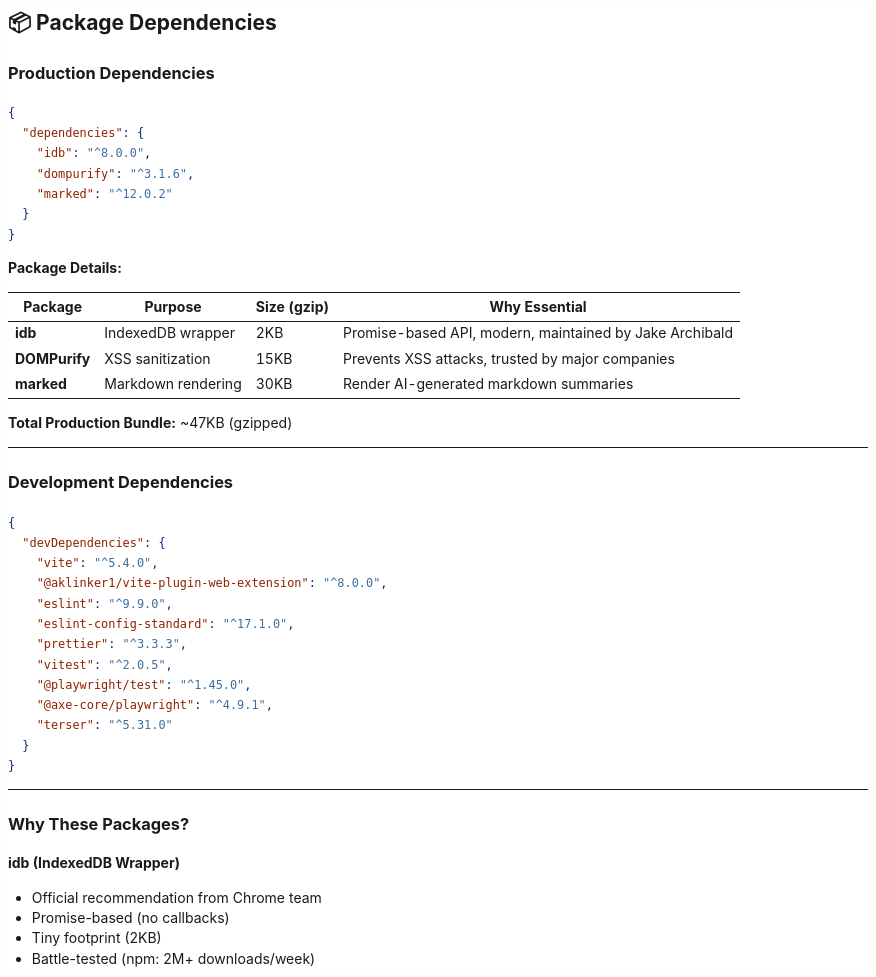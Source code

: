 ## 📦 Package Dependencies

### Production Dependencies

```json
{
  "dependencies": {
    "idb": "^8.0.0",
    "dompurify": "^3.1.6",
    "marked": "^12.0.2"
  }
}
```

**Package Details:**

| Package       | Purpose            | Size (gzip) | Why Essential                                           |
| ------------- | ------------------ | ----------- | ------------------------------------------------------- |
| **idb**       | IndexedDB wrapper  | 2KB         | Promise-based API, modern, maintained by Jake Archibald |
| **DOMPurify** | XSS sanitization   | 15KB        | Prevents XSS attacks, trusted by major companies        |
| **marked**    | Markdown rendering | 30KB        | Render AI-generated markdown summaries                  |

**Total Production Bundle:** ~47KB (gzipped)

---

### Development Dependencies

```json
{
  "devDependencies": {
    "vite": "^5.4.0",
    "@aklinker1/vite-plugin-web-extension": "^8.0.0",
    "eslint": "^9.9.0",
    "eslint-config-standard": "^17.1.0",
    "prettier": "^3.3.3",
    "vitest": "^2.0.5",
    "@playwright/test": "^1.45.0",
    "@axe-core/playwright": "^4.9.1",
    "terser": "^5.31.0"
  }
}
```

---

### Why These Packages?

**idb (IndexedDB Wrapper)**

- Official recommendation from Chrome team
- Promise-based (no callbacks)
- Tiny footprint (2KB)
- Battle-tested (npm: 2M+ downloads/week)
